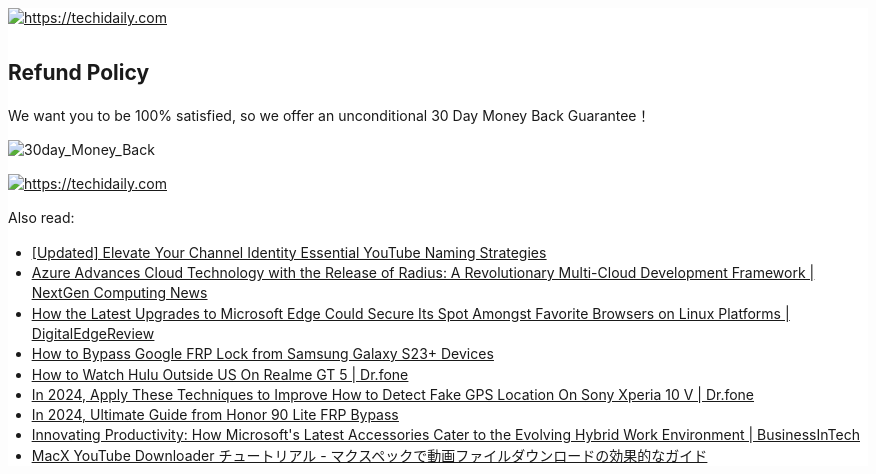 

<a href="https://aligracehair.sjv.io/c/5597632/1948905/19272" target="_top" id="1948905">
  <img src="//a.impactradius-go.com/display-ad/19272-1948905" border="0" alt="https://techidaily.com" width="300" height="90"/>
</a>
<img height="0" width="0" src="https://aligracehair.sjv.io/i/5597632/1948905/19272" style="position:absolute;visibility:hidden;" border="0" />


## Refund Policy

We want you to be 100% satisfied, so we offer an unconditional 30 Day Money Back Guarantee！

![30day_Money_Back](https://www.flipbuilder.com/page-flip-ebook/../images/pro_06_05.jpg)


<a href="https://appsumo.8odi.net/c/5597632/2151868/7443" target="_top" id="2151868">
  <img src="//a.impactradius-go.com/display-ad/7443-2151868" border="0" alt="https://techidaily.com" width="600" height="90"/>
</a>
<img height="0" width="0" src="https://appsumo.8odi.net/i/5597632/2151868/7443" style="position:absolute;visibility:hidden;" border="0" />


<ins class="adsbygoogle"
     style="display:block"
     data-ad-format="autorelaxed"
     data-ad-client="ca-pub-7571918770474297"
     data-ad-slot="1223367746"></ins>

<ins class="adsbygoogle"
     style="display:block"
     data-ad-client="ca-pub-7571918770474297"
     data-ad-slot="8358498916"
     data-ad-format="auto"
     data-full-width-responsive="true"></ins>

<span class="atpl-alsoreadstyle">Also read:</span>
<div><ul>
<li><a href="https://youtube-docs.techidaily.com/ed-elevate-your-channel-identity-essential-youtube-naming-strategies/"><u>[Updated] Elevate Your Channel Identity Essential YouTube Naming Strategies</u></a></li>
<li><a href="https://win-trending.techidaily.com/azure-advances-cloud-technology-with-the-release-of-radius-a-revolutionary-multi-cloud-development-framework-nextgen-computing-news/"><u>Azure Advances Cloud Technology with the Release of Radius: A Revolutionary Multi-Cloud Development Framework | NextGen Computing News</u></a></li>
<li><a href="https://win-trending.techidaily.com/how-the-latest-upgrades-to-microsoft-edge-could-secure-its-spot-amongst-favorite-browsers-on-linux-platforms-digitaledgereview/"><u>How the Latest Upgrades to Microsoft Edge Could Secure Its Spot Amongst Favorite Browsers on Linux Platforms | DigitalEdgeReview</u></a></li>
<li><a href="https://android-frp.techidaily.com/how-to-bypass-google-frp-lock-from-samsung-galaxy-s23plus-devices-by-drfone-android/"><u>How to Bypass Google FRP Lock from Samsung Galaxy S23+ Devices</u></a></li>
<li><a href="https://change-location.techidaily.com/how-to-watch-hulu-outside-us-on-realme-gt-5-drfone-by-drfone-virtual-android/"><u>How to Watch Hulu Outside US On Realme GT 5 | Dr.fone</u></a></li>
<li><a href="https://fake-location.techidaily.com/in-2024-apply-these-techniques-to-improve-how-to-detect-fake-gps-location-on-sony-xperia-10-v-drfone-by-drfone-virtual-android/"><u>In 2024, Apply These Techniques to Improve How to Detect Fake GPS Location On Sony Xperia 10 V | Dr.fone</u></a></li>
<li><a href="https://bypass-frp.techidaily.com/in-2024-ultimate-guide-from-honor-90-lite-frp-bypass-by-drfone-android/"><u>In 2024, Ultimate Guide from Honor 90 Lite FRP Bypass</u></a></li>
<li><a href="https://win-trending.techidaily.com/innovating-productivity-how-microsofts-latest-accessories-cater-to-the-evolving-hybrid-work-environment-businessintech/"><u>Innovating Productivity: How Microsoft's Latest Accessories Cater to the Evolving Hybrid Work Environment | BusinessInTech</u></a></li>
<li><a href="https://some-approaches.techidaily.com/macx-youtube-downloader/"><u>MacX YouTube Downloader チュートリアル - マクスペックで動画ファイルダウンロードの効果的なガイド</u></a></li>